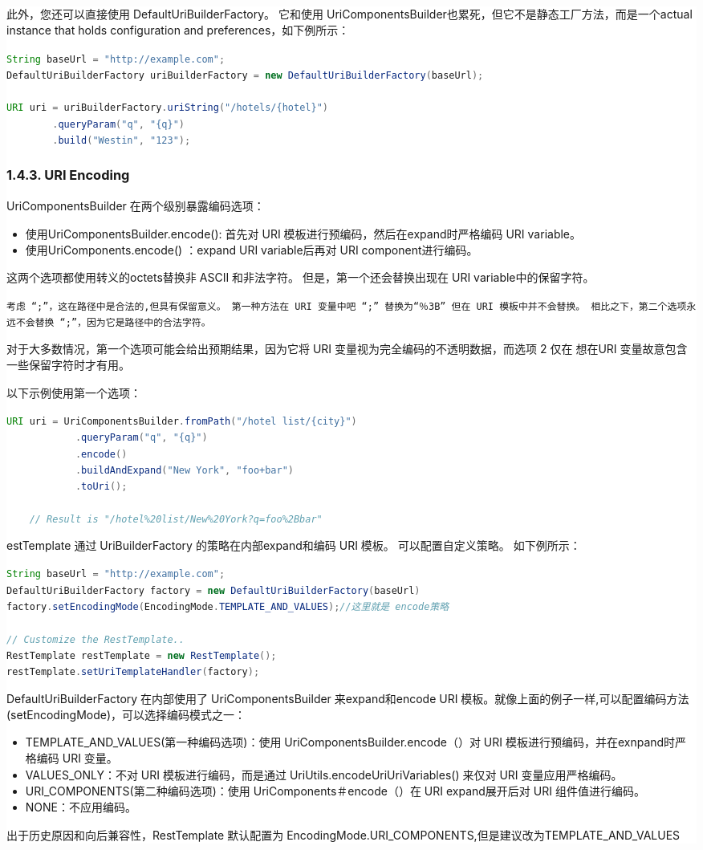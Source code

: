 此外，您还可以直接使用 DefaultUriBuilderFactory。 它和使用 UriComponentsBuilder也累死，但它不是静态工厂方法，而是一个actual instance that holds configuration and preferences，如下例所示：
```java
String baseUrl = "http://example.com";
DefaultUriBuilderFactory uriBuilderFactory = new DefaultUriBuilderFactory(baseUrl);

URI uri = uriBuilderFactory.uriString("/hotels/{hotel}")
        .queryParam("q", "{q}")
        .build("Westin", "123");
```

### 1.4.3. URI Encoding

UriComponentsBuilder 在两个级别暴露编码选项：
* 使用UriComponentsBuilder.encode(): 首先对 URI 模板进行预编码，然后在expand时严格编码 URI variable。
* 使用UriComponents.encode() ：expand URI variable后再对 URI component进行编码。

这两个选项都使用转义的octets替换非 ASCII 和非法字符。 但是，第一个还会替换出现在 URI variable中的保留字符。
```
考虑 “;”，这在路径中是合法的,但具有保留意义。 第一种方法在 URI 变量中吧 “;” 替换为“％3B” 但在 URI 模板中并不会替换。 相比之下，第二个选项永远不会替换 “;”，因为它是路径中的合法字符。
```

对于大多数情况，第一个选项可能会给出预期结果，因为它将 URI 变量视为完全编码的不透明数据，而选项 2 仅在 想在URI 变量故意包含一些保留字符时才有用。

以下示例使用第一个选项：
```java
URI uri = UriComponentsBuilder.fromPath("/hotel list/{city}")
            .queryParam("q", "{q}")
            .encode()
            .buildAndExpand("New York", "foo+bar")
            .toUri();

    // Result is "/hotel%20list/New%20York?q=foo%2Bbar"
```

estTemplate 通过 UriBuilderFactory 的策略在内部expand和编码 URI 模板。 可以配置自定义策略。 如下例所示：
```java
String baseUrl = "http://example.com";
DefaultUriBuilderFactory factory = new DefaultUriBuilderFactory(baseUrl)
factory.setEncodingMode(EncodingMode.TEMPLATE_AND_VALUES);//这里就是 encode策略

// Customize the RestTemplate..
RestTemplate restTemplate = new RestTemplate();
restTemplate.setUriTemplateHandler(factory);
```

DefaultUriBuilderFactory 在内部使用了 UriComponentsBuilder 来expand和encode URI 模板。就像上面的例子一样,可以配置编码方法(setEncodingMode)，可以选择编码模式之一：
* TEMPLATE_AND_VALUES(第一种编码选项)：使用 UriComponentsBuilder.encode（）对 URI 模板进行预编码，并在exnpand时严格编码 URI 变量。
* VALUES_ONLY：不对 URI 模板进行编码，而是通过 UriUtils.encodeUriUriVariables() 来仅对 URI 变量应用严格编码。
* URI_COMPONENTS(第二种编码选项)：使用 UriComponents＃encode（）在 URI expand展开后对 URI 组件值进行编码。
* NONE：不应用编码。

出于历史原因和向后兼容性，RestTemplate 默认配置为 EncodingMode.URI_COMPONENTS,但是建议改为TEMPLATE_AND_VALUES
